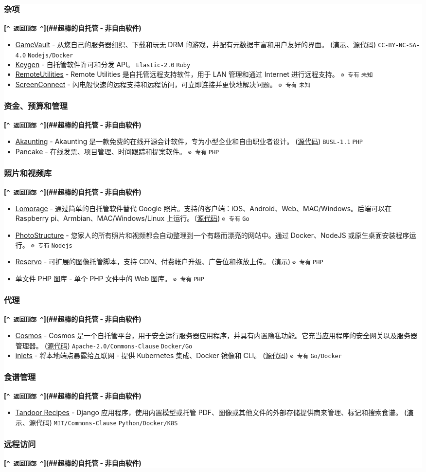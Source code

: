 ### 杂项

**[`^ 返回顶部 ^`](##超棒的自托管 - 非自由软件)**

- [GameVault](https://gamevau.lt) - 从您自己的服务器组织、下载和玩无 DRM 的游戏，并配有元数据丰富和用户友好的界面。 ([演示](https://demo.gamevau.lt)、[源代码](https://github.com/Phalcode/gamevault-backend)) `CC-BY-NC-SA-4.0` `Nodejs/Docker`
- [Keygen](https://github.com/keygen-sh/keygen-api) - 自托管软件许可和分发 API。 `Elastic-2.0` `Ruby`
- [RemoteUtilities](https://www.remoteutilities.com/) - Remote Utilities 是自托管远程支持软件，用于 LAN 管理和通过 Internet 进行远程支持。 `⊘ 专有` `未知`
- [ScreenConnect](https://www.connectwise.com/platform/unified-management/control) - 闪电般快速的远程支持和远程访问，可立即连接并更快地解决问题。 `⊘ 专有` `未知`

### 资金、预算和管理

**[`^ 返回顶部 ^`](##超棒的自托管 - 非自由软件)**

- [Akaunting](https://akaunting.com/) - Akaunting 是一款免费的在线开源会计软件，专为小型企业和自由职业者设计。 ([源代码](https://github.com/akaunting/akaunting)) `BUSL-1.1` `PHP`
- [Pancake](https://www.pancakeapp.com/) - 在线发票、项目管理、时间跟踪和提案软件。 `⊘ 专有` `PHP`

### 照片和视频库

**[`^ 返回顶部 ^`](##超棒的自托管 - 非自由软件)**

- [Lomorage](https://lomorage.com/) - 通过简单的自托管软件替代 Google 照片。支持的客户端：iOS、Android、Web、MAC/Windows。后端可以在 Raspberry pi、Armbian、MAC/Windows/Linux 上运行。（[源代码](https://github.com/lomorage/homepage)) `⊘ 专有` `Go`

- [PhotoStructure](https://photostructure.com/) - 您家人的所有照片和视频都会自动整理到一个有趣而漂亮的网站中。通过 Docker、NodeJS 或原生桌面安装程序运行。 `⊘ 专有` `Nodejs`
- [Reservo](https://reservo.co) - 可扩展的图像托管脚本，支持 CDN、付费帐户升级、广告位和拖放上传。 ([演示](https://demo.reservo.co/)) `⊘ 专有` `PHP`
- [单文件 PHP 图库](http://sye.dk/sfpg/) - 单个 PHP 文件中的 Web 图库。 `⊘ 专有` `PHP`

### 代理

**[`^ 返回顶部 ^`](##超棒的自托管 - 非自由软件)**

- [Cosmos](https://cosmos-cloud.io/) - Cosmos 是一个自托管平台，用于安全运行服务器应用程序，并具有内置隐私功能。它充当应用程序的安全网关以及服务器管理器。 ([源代码](https://github.com/azukaar/cosmos-Server)) `Apache-2.0/Commons-Clause` `Docker/Go`
- [inlets](https://inlets.dev/) - 将本地端点暴露给互联网 - 提供 Kubernetes 集成、Docker 镜像和 CLI。 ([源代码](https://github.com/inlets/inlets-pro)) `⊘ 专有` `Go/Docker`

### 食谱管理

**[`^ 返回顶部 ^`](##超棒的自托管 - 非自由软件)**

- [Tandoor Recipes](https://docs.tandoor.dev/) - Django 应用程序，使用内置模型或托管 PDF、图像或其他文件的外部存储提供商来管理、标记和搜索食谱。 ([演示](https://app.tandoor.dev/accounts/login/?demo)、[源代码](https://github.com/TandoorRecipes/recipes)) `MIT/Commons-Clause` `Python/Docker/K8S`

### 远程访问

**[`^ 返回顶部 ^`](##超棒的自托管 - 非自由软件)**
